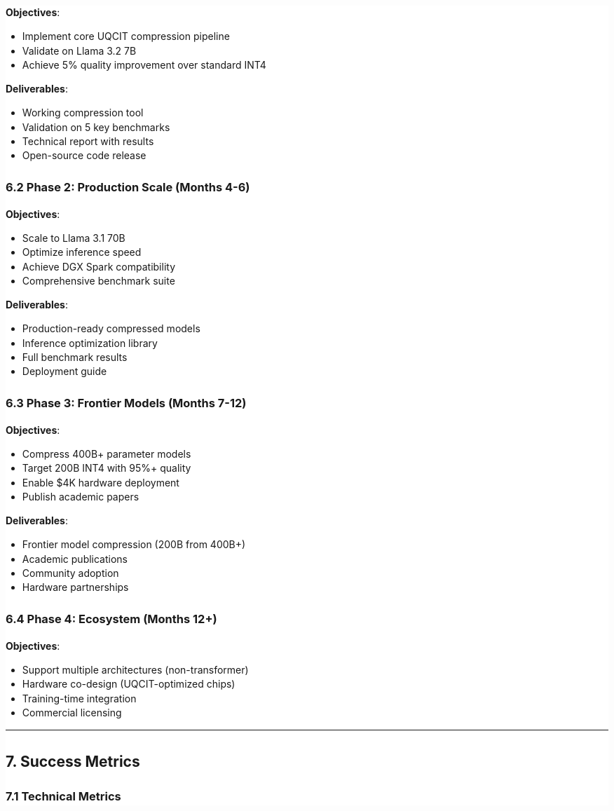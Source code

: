**Objectives**:
- Implement core UQCIT compression pipeline
- Validate on Llama 3.2 7B
- Achieve 5% quality improvement over standard INT4

**Deliverables**:
- Working compression tool
- Validation on 5 key benchmarks
- Technical report with results
- Open-source code release

### 6.2 Phase 2: Production Scale (Months 4-6)

**Objectives**:
- Scale to Llama 3.1 70B
- Optimize inference speed
- Achieve DGX Spark compatibility
- Comprehensive benchmark suite

**Deliverables**:
- Production-ready compressed models
- Inference optimization library
- Full benchmark results
- Deployment guide

### 6.3 Phase 3: Frontier Models (Months 7-12)

**Objectives**:
- Compress 400B+ parameter models
- Target 200B INT4 with 95%+ quality
- Enable $4K hardware deployment
- Publish academic papers

**Deliverables**:
- Frontier model compression (200B from 400B+)
- Academic publications
- Community adoption
- Hardware partnerships

### 6.4 Phase 4: Ecosystem (Months 12+)

**Objectives**:
- Support multiple architectures (non-transformer)
- Hardware co-design (UQCIT-optimized chips)
- Training-time integration
- Commercial licensing

---

## 7. Success Metrics

### 7.1 Technical Metrics
